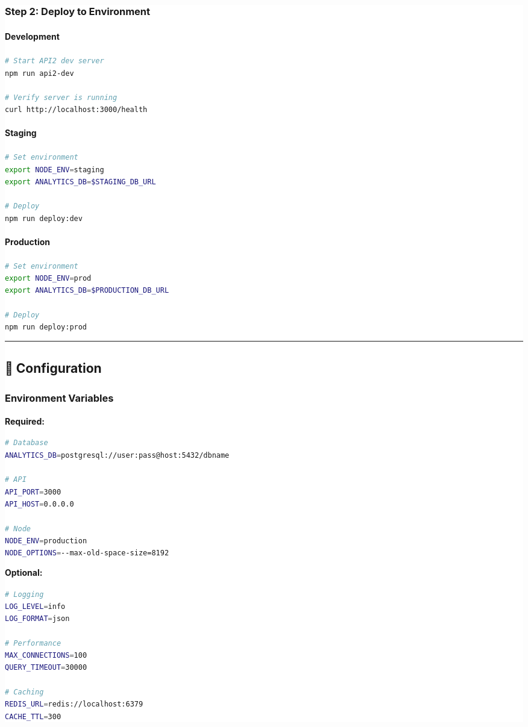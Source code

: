 ### Step 2: Deploy to Environment

#### Development
```bash
# Start API2 dev server
npm run api2-dev

# Verify server is running
curl http://localhost:3000/health
```

#### Staging
```bash
# Set environment
export NODE_ENV=staging
export ANALYTICS_DB=$STAGING_DB_URL

# Deploy
npm run deploy:dev
```

#### Production
```bash
# Set environment
export NODE_ENV=prod
export ANALYTICS_DB=$PRODUCTION_DB_URL

# Deploy
npm run deploy:prod
```

---

## 🔧 Configuration

### Environment Variables

**Required:**
```bash
# Database
ANALYTICS_DB=postgresql://user:pass@host:5432/dbname

# API
API_PORT=3000
API_HOST=0.0.0.0

# Node
NODE_ENV=production
NODE_OPTIONS=--max-old-space-size=8192
```

**Optional:**
```bash
# Logging
LOG_LEVEL=info
LOG_FORMAT=json

# Performance
MAX_CONNECTIONS=100
QUERY_TIMEOUT=30000

# Caching
REDIS_URL=redis://localhost:6379
CACHE_TTL=300
```
